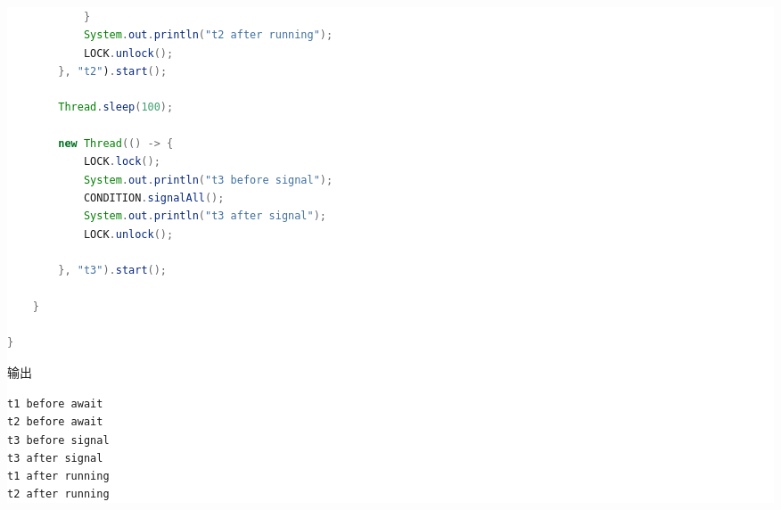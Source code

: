 ```java
            }
            System.out.println("t2 after running");
            LOCK.unlock();
        }, "t2").start();

        Thread.sleep(100);

        new Thread(() -> {
            LOCK.lock();
            System.out.println("t3 before signal");
            CONDITION.signalAll();
            System.out.println("t3 after signal");
            LOCK.unlock();

        }, "t3").start();

    }

}
```

输出
```
t1 before await
t2 before await
t3 before signal
t3 after signal
t1 after running
t2 after running
```